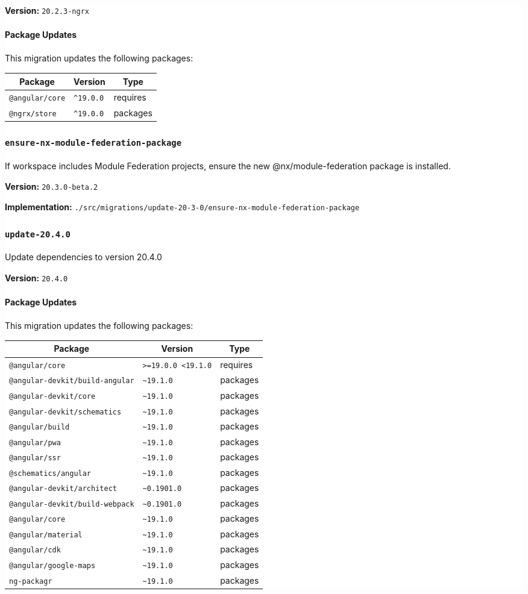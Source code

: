 **Version:** `20.2.3-ngrx`

#### Package Updates

This migration updates the following packages:

| Package         | Version   | Type     |
| --------------- | --------- | -------- |
| `@angular/core` | `^19.0.0` | requires |
| `@ngrx/store`   | `^19.0.0` | packages |

### `ensure-nx-module-federation-package`

If workspace includes Module Federation projects, ensure the new @nx/module-federation package is installed.

**Version:** `20.3.0-beta.2`

**Implementation:** `./src/migrations/update-20-3-0/ensure-nx-module-federation-package`

### `update-20.4.0`

Update dependencies to version 20.4.0

**Version:** `20.4.0`

#### Package Updates

This migration updates the following packages:

| Package                         | Version            | Type     |
| ------------------------------- | ------------------ | -------- |
| `@angular/core`                 | `>=19.0.0 <19.1.0` | requires |
| `@angular-devkit/build-angular` | `~19.1.0`          | packages |
| `@angular-devkit/core`          | `~19.1.0`          | packages |
| `@angular-devkit/schematics`    | `~19.1.0`          | packages |
| `@angular/build`                | `~19.1.0`          | packages |
| `@angular/pwa`                  | `~19.1.0`          | packages |
| `@angular/ssr`                  | `~19.1.0`          | packages |
| `@schematics/angular`           | `~19.1.0`          | packages |
| `@angular-devkit/architect`     | `~0.1901.0`        | packages |
| `@angular-devkit/build-webpack` | `~0.1901.0`        | packages |
| `@angular/core`                 | `~19.1.0`          | packages |
| `@angular/material`             | `~19.1.0`          | packages |
| `@angular/cdk`                  | `~19.1.0`          | packages |
| `@angular/google-maps`          | `~19.1.0`          | packages |
| `ng-packagr`                    | `~19.1.0`          | packages |
